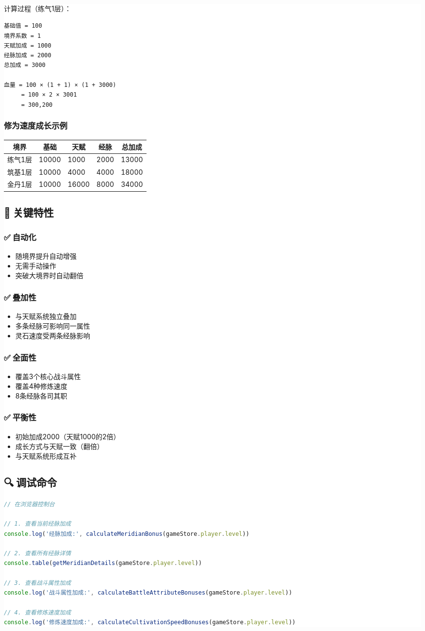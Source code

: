 计算过程（练气1层）：
```
基础值 = 100
境界系数 = 1
天赋加成 = 1000
经脉加成 = 2000
总加成 = 3000

血量 = 100 × (1 + 1) × (1 + 3000)
     = 100 × 2 × 3001
     = 300,200
```

### 修为速度成长示例

| 境界 | 基础 | 天赋 | 经脉 | 总加成 |
|------|------|------|------|--------|
| 练气1层 | 10000 | 1000 | 2000 | 13000 |
| 筑基1层 | 10000 | 4000 | 4000 | 18000 |
| 金丹1层 | 10000 | 16000 | 8000 | 34000 |

## 🎯 关键特性

### ✅ 自动化
- 随境界提升自动增强
- 无需手动操作
- 突破大境界时自动翻倍

### ✅ 叠加性
- 与天赋系统独立叠加
- 多条经脉可影响同一属性
- 灵石速度受两条经脉影响

### ✅ 全面性
- 覆盖3个核心战斗属性
- 覆盖4种修炼速度
- 8条经脉各司其职

### ✅ 平衡性
- 初始加成2000（天赋1000的2倍）
- 成长方式与天赋一致（翻倍）
- 与天赋系统形成互补

## 🔍 调试命令

```javascript
// 在浏览器控制台

// 1. 查看当前经脉加成
console.log('经脉加成:', calculateMeridianBonus(gameStore.player.level))

// 2. 查看所有经脉详情
console.table(getMeridianDetails(gameStore.player.level))

// 3. 查看战斗属性加成
console.log('战斗属性加成:', calculateBattleAttributeBonuses(gameStore.player.level))

// 4. 查看修炼速度加成
console.log('修炼速度加成:', calculateCultivationSpeedBonuses(gameStore.player.level))

```
